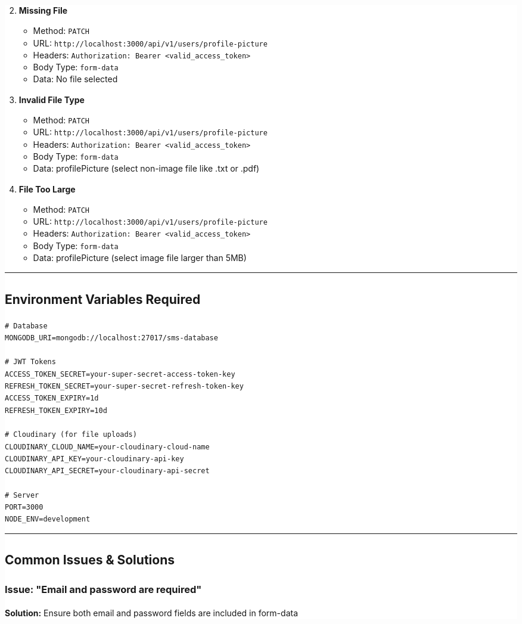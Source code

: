 2. **Missing File**
    - Method: `PATCH`
    - URL: `http://localhost:3000/api/v1/users/profile-picture`
    - Headers: `Authorization: Bearer <valid_access_token>`
    - Body Type: `form-data`
    - Data: No file selected

3. **Invalid File Type**
    - Method: `PATCH`
    - URL: `http://localhost:3000/api/v1/users/profile-picture`
    - Headers: `Authorization: Bearer <valid_access_token>`
    - Body Type: `form-data`
    - Data: profilePicture (select non-image file like .txt or .pdf)

4. **File Too Large**
    - Method: `PATCH`
    - URL: `http://localhost:3000/api/v1/users/profile-picture`
    - Headers: `Authorization: Bearer <valid_access_token>`
    - Body Type: `form-data`
    - Data: profilePicture (select image file larger than 5MB)

---

## Environment Variables Required

```env
# Database
MONGODB_URI=mongodb://localhost:27017/sms-database

# JWT Tokens
ACCESS_TOKEN_SECRET=your-super-secret-access-token-key
REFRESH_TOKEN_SECRET=your-super-secret-refresh-token-key
ACCESS_TOKEN_EXPIRY=1d
REFRESH_TOKEN_EXPIRY=10d

# Cloudinary (for file uploads)
CLOUDINARY_CLOUD_NAME=your-cloudinary-cloud-name
CLOUDINARY_API_KEY=your-cloudinary-api-key
CLOUDINARY_API_SECRET=your-cloudinary-api-secret

# Server
PORT=3000
NODE_ENV=development
```

---

## Common Issues & Solutions

### Issue: "Email and password are required"

**Solution:** Ensure both email and password fields are included in form-data
